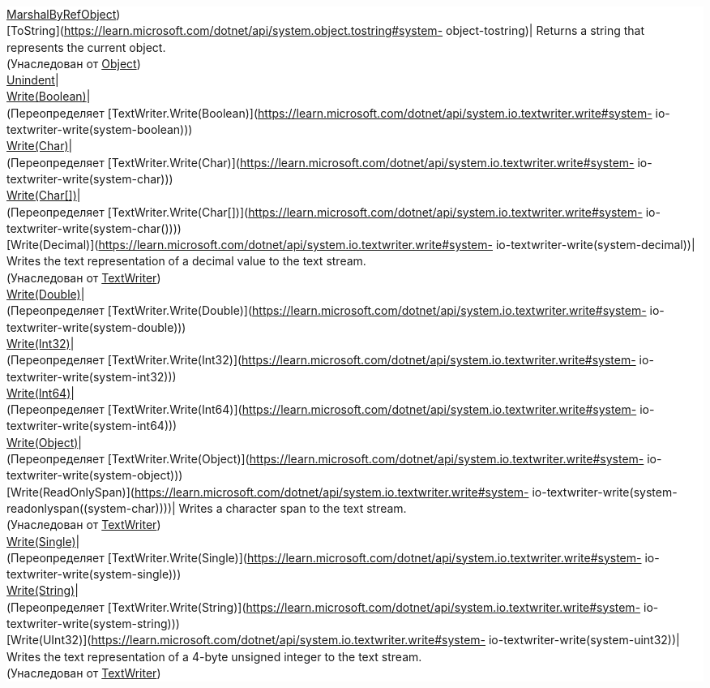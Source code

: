 [MarshalByRefObject](https://learn.microsoft.com/dotnet/api/system.marshalbyrefobject))  
[ToString](https://learn.microsoft.com/dotnet/api/system.object.tostring#system-
object-tostring)| Returns a string that represents the current object.  
(Унаследован от
[Object](https://learn.microsoft.com/dotnet/api/system.object))  
[Unindent](M_Tessa_Platform_IO_IndentedTextWriter_Unindent.htm)|  
[Write(Boolean)](M_Tessa_Platform_IO_IndentedTextWriter_Write.htm)|  
(Переопределяет
[TextWriter.Write(Boolean)](https://learn.microsoft.com/dotnet/api/system.io.textwriter.write#system-
io-textwriter-write\(system-boolean\)))  
[Write(Char)](M_Tessa_Platform_IO_IndentedTextWriter_Write_1.htm)|  
(Переопределяет
[TextWriter.Write(Char)](https://learn.microsoft.com/dotnet/api/system.io.textwriter.write#system-
io-textwriter-write\(system-char\)))  
[Write(Char[])](M_Tessa_Platform_IO_IndentedTextWriter_Write_2.htm)|  
(Переопределяет
[TextWriter.Write(Char[])](https://learn.microsoft.com/dotnet/api/system.io.textwriter.write#system-
io-textwriter-write\(system-char\(\)\)))  
[Write(Decimal)](https://learn.microsoft.com/dotnet/api/system.io.textwriter.write#system-
io-textwriter-write\(system-decimal\))| Writes the text representation of a
decimal value to the text stream.  
(Унаследован от
[TextWriter](https://learn.microsoft.com/dotnet/api/system.io.textwriter))  
[Write(Double)](M_Tessa_Platform_IO_IndentedTextWriter_Write_4.htm)|  
(Переопределяет
[TextWriter.Write(Double)](https://learn.microsoft.com/dotnet/api/system.io.textwriter.write#system-
io-textwriter-write\(system-double\)))  
[Write(Int32)](M_Tessa_Platform_IO_IndentedTextWriter_Write_5.htm)|  
(Переопределяет
[TextWriter.Write(Int32)](https://learn.microsoft.com/dotnet/api/system.io.textwriter.write#system-
io-textwriter-write\(system-int32\)))  
[Write(Int64)](M_Tessa_Platform_IO_IndentedTextWriter_Write_6.htm)|  
(Переопределяет
[TextWriter.Write(Int64)](https://learn.microsoft.com/dotnet/api/system.io.textwriter.write#system-
io-textwriter-write\(system-int64\)))  
[Write(Object)](M_Tessa_Platform_IO_IndentedTextWriter_Write_7.htm)|  
(Переопределяет
[TextWriter.Write(Object)](https://learn.microsoft.com/dotnet/api/system.io.textwriter.write#system-
io-textwriter-write\(system-object\)))  
[Write(ReadOnlySpan<Char>)](https://learn.microsoft.com/dotnet/api/system.io.textwriter.write#system-
io-textwriter-write\(system-readonlyspan\(\(system-char\)\)\))| Writes a
character span to the text stream.  
(Унаследован от
[TextWriter](https://learn.microsoft.com/dotnet/api/system.io.textwriter))  
[Write(Single)](M_Tessa_Platform_IO_IndentedTextWriter_Write_8.htm)|  
(Переопределяет
[TextWriter.Write(Single)](https://learn.microsoft.com/dotnet/api/system.io.textwriter.write#system-
io-textwriter-write\(system-single\)))  
[Write(String)](M_Tessa_Platform_IO_IndentedTextWriter_Write_9.htm)|  
(Переопределяет
[TextWriter.Write(String)](https://learn.microsoft.com/dotnet/api/system.io.textwriter.write#system-
io-textwriter-write\(system-string\)))  
[Write(UInt32)](https://learn.microsoft.com/dotnet/api/system.io.textwriter.write#system-
io-textwriter-write\(system-uint32\))| Writes the text representation of a
4-byte unsigned integer to the text stream.  
(Унаследован от
[TextWriter](https://learn.microsoft.com/dotnet/api/system.io.textwriter))  